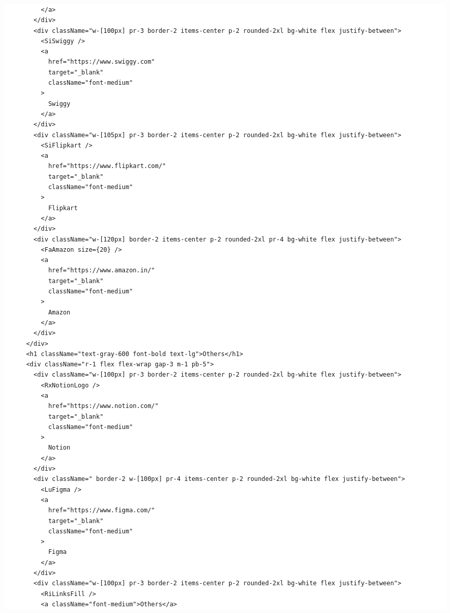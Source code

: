               </a>
            </div>
            <div className="w-[100px] pr-3 border-2 items-center p-2 rounded-2xl bg-white flex justify-between">
              <SiSwiggy />
              <a
                href="https://www.swiggy.com"
                target="_blank"
                className="font-medium"
              >
                Swiggy
              </a>
            </div>
            <div className="w-[105px] pr-3 border-2 items-center p-2 rounded-2xl bg-white flex justify-between">
              <SiFlipkart />
              <a
                href="https://www.flipkart.com/"
                target="_blank"
                className="font-medium"
              >
                Flipkart
              </a>
            </div>
            <div className="w-[120px] border-2 items-center p-2 rounded-2xl pr-4 bg-white flex justify-between">
              <FaAmazon size={20} />
              <a
                href="https://www.amazon.in/"
                target="_blank"
                className="font-medium"
              >
                Amazon
              </a>
            </div>
          </div>
          <h1 className="text-gray-600 font-bold text-lg">Others</h1>
          <div className="r-1 flex flex-wrap gap-3 m-1 pb-5">
            <div className="w-[100px] pr-3 border-2 items-center p-2 rounded-2xl bg-white flex justify-between">
              <RxNotionLogo />
              <a
                href="https://www.notion.com/"
                target="_blank"
                className="font-medium"
              >
                Notion
              </a>
            </div>
            <div className=" border-2 w-[100px] pr-4 items-center p-2 rounded-2xl bg-white flex justify-between">
              <LuFigma />
              <a
                href="https://www.figma.com/"
                target="_blank"
                className="font-medium"
              >
                Figma
              </a>
            </div>
            <div className="w-[100px] pr-3 border-2 items-center p-2 rounded-2xl bg-white flex justify-between">
              <RiLinksFill />
              <a className="font-medium">Others</a>